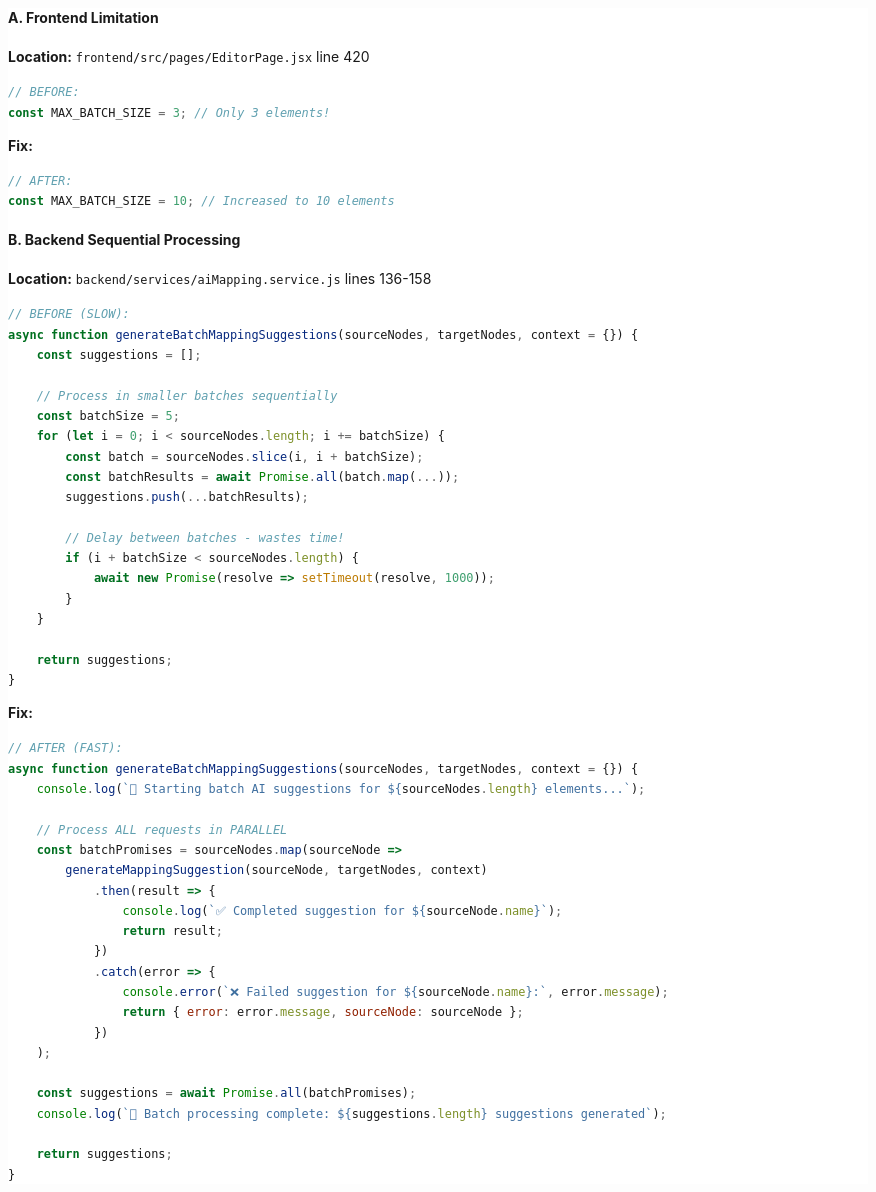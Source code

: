 #### A. Frontend Limitation
**Location:** `frontend/src/pages/EditorPage.jsx` line 420

```javascript
// BEFORE:
const MAX_BATCH_SIZE = 3; // Only 3 elements!
```

**Fix:**
```javascript
// AFTER:
const MAX_BATCH_SIZE = 10; // Increased to 10 elements
```

#### B. Backend Sequential Processing
**Location:** `backend/services/aiMapping.service.js` lines 136-158

```javascript
// BEFORE (SLOW):
async function generateBatchMappingSuggestions(sourceNodes, targetNodes, context = {}) {
    const suggestions = [];
    
    // Process in smaller batches sequentially
    const batchSize = 5;
    for (let i = 0; i < sourceNodes.length; i += batchSize) {
        const batch = sourceNodes.slice(i, i + batchSize);
        const batchResults = await Promise.all(batch.map(...));
        suggestions.push(...batchResults);
        
        // Delay between batches - wastes time!
        if (i + batchSize < sourceNodes.length) {
            await new Promise(resolve => setTimeout(resolve, 1000));
        }
    }
    
    return suggestions;
}
```

**Fix:**
```javascript
// AFTER (FAST):
async function generateBatchMappingSuggestions(sourceNodes, targetNodes, context = {}) {
    console.log(`🚀 Starting batch AI suggestions for ${sourceNodes.length} elements...`);
    
    // Process ALL requests in PARALLEL
    const batchPromises = sourceNodes.map(sourceNode => 
        generateMappingSuggestion(sourceNode, targetNodes, context)
            .then(result => {
                console.log(`✅ Completed suggestion for ${sourceNode.name}`);
                return result;
            })
            .catch(error => {
                console.error(`❌ Failed suggestion for ${sourceNode.name}:`, error.message);
                return { error: error.message, sourceNode: sourceNode };
            })
    );
    
    const suggestions = await Promise.all(batchPromises);
    console.log(`🎉 Batch processing complete: ${suggestions.length} suggestions generated`);
    
    return suggestions;
}
```
